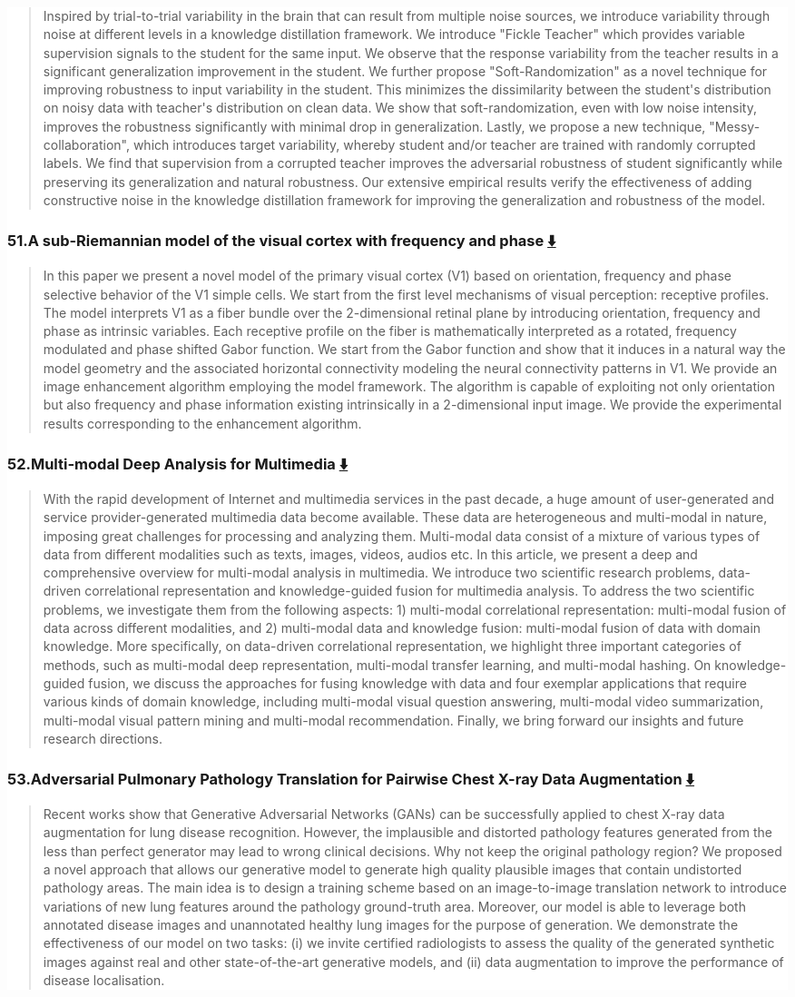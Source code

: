 >  Inspired by trial-to-trial variability in the brain that can result from multiple noise sources, we introduce variability through noise at different levels in a knowledge distillation framework. We introduce "Fickle Teacher" which provides variable supervision signals to the student for the same input. We observe that the response variability from the teacher results in a significant generalization improvement in the student. We further propose "Soft-Randomization" as a novel technique for improving robustness to input variability in the student. This minimizes the dissimilarity between the student's distribution on noisy data with teacher's distribution on clean data. We show that soft-randomization, even with low noise intensity, improves the robustness significantly with minimal drop in generalization. Lastly, we propose a new technique, "Messy-collaboration", which introduces target variability, whereby student and/or teacher are trained with randomly corrupted labels. We find that supervision from a corrupted teacher improves the adversarial robustness of student significantly while preserving its generalization and natural robustness. Our extensive empirical results verify the effectiveness of adding constructive noise in the knowledge distillation framework for improving the generalization and robustness of the model. 
### 51.A sub-Riemannian model of the visual cortex with frequency and phase  [ :arrow_down: ](https://arxiv.org/pdf/1910.04992.pdf)
>  In this paper we present a novel model of the primary visual cortex (V1) based on orientation, frequency and phase selective behavior of the V1 simple cells. We start from the first level mechanisms of visual perception: receptive profiles. The model interprets V1 as a fiber bundle over the 2-dimensional retinal plane by introducing orientation, frequency and phase as intrinsic variables. Each receptive profile on the fiber is mathematically interpreted as a rotated, frequency modulated and phase shifted Gabor function. We start from the Gabor function and show that it induces in a natural way the model geometry and the associated horizontal connectivity modeling the neural connectivity patterns in V1. We provide an image enhancement algorithm employing the model framework. The algorithm is capable of exploiting not only orientation but also frequency and phase information existing intrinsically in a 2-dimensional input image. We provide the experimental results corresponding to the enhancement algorithm. 
### 52.Multi-modal Deep Analysis for Multimedia  [ :arrow_down: ](https://arxiv.org/pdf/1910.04964.pdf)
>  With the rapid development of Internet and multimedia services in the past decade, a huge amount of user-generated and service provider-generated multimedia data become available. These data are heterogeneous and multi-modal in nature, imposing great challenges for processing and analyzing them. Multi-modal data consist of a mixture of various types of data from different modalities such as texts, images, videos, audios etc. In this article, we present a deep and comprehensive overview for multi-modal analysis in multimedia. We introduce two scientific research problems, data-driven correlational representation and knowledge-guided fusion for multimedia analysis. To address the two scientific problems, we investigate them from the following aspects: 1) multi-modal correlational representation: multi-modal fusion of data across different modalities, and 2) multi-modal data and knowledge fusion: multi-modal fusion of data with domain knowledge. More specifically, on data-driven correlational representation, we highlight three important categories of methods, such as multi-modal deep representation, multi-modal transfer learning, and multi-modal hashing. On knowledge-guided fusion, we discuss the approaches for fusing knowledge with data and four exemplar applications that require various kinds of domain knowledge, including multi-modal visual question answering, multi-modal video summarization, multi-modal visual pattern mining and multi-modal recommendation. Finally, we bring forward our insights and future research directions. 
### 53.Adversarial Pulmonary Pathology Translation for Pairwise Chest X-ray Data Augmentation  [ :arrow_down: ](https://arxiv.org/pdf/1910.04961.pdf)
>  Recent works show that Generative Adversarial Networks (GANs) can be successfully applied to chest X-ray data augmentation for lung disease recognition. However, the implausible and distorted pathology features generated from the less than perfect generator may lead to wrong clinical decisions. Why not keep the original pathology region? We proposed a novel approach that allows our generative model to generate high quality plausible images that contain undistorted pathology areas. The main idea is to design a training scheme based on an image-to-image translation network to introduce variations of new lung features around the pathology ground-truth area. Moreover, our model is able to leverage both annotated disease images and unannotated healthy lung images for the purpose of generation. We demonstrate the effectiveness of our model on two tasks: (i) we invite certified radiologists to assess the quality of the generated synthetic images against real and other state-of-the-art generative models, and (ii) data augmentation to improve the performance of disease localisation. 